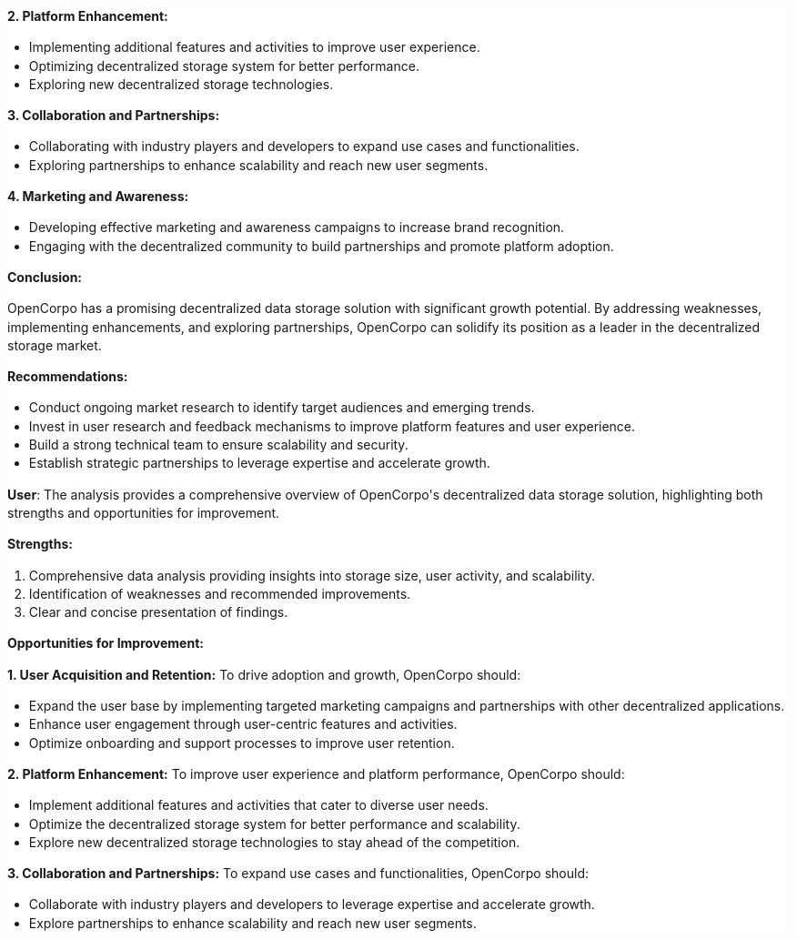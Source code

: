 **2. Platform Enhancement:**

* Implementing additional features and activities to improve user experience.
* Optimizing decentralized storage system for better performance.
* Exploring new decentralized storage technologies.

**3. Collaboration and Partnerships:**

* Collaborating with industry players and developers to expand use cases and functionalities.
* Exploring partnerships to enhance scalability and reach new user segments.

**4. Marketing and Awareness:**

* Developing effective marketing and awareness campaigns to increase brand recognition.
* Engaging with the decentralized community to build partnerships and promote platform adoption.

**Conclusion:**

OpenCorpo has a promising decentralized data storage solution with significant growth potential. By addressing weaknesses, implementing enhancements, and exploring partnerships, OpenCorpo can solidify its position as a leader in the decentralized storage market.

**Recommendations:**

* Conduct ongoing market research to identify target audiences and emerging trends.
* Invest in user research and feedback mechanisms to improve platform features and user experience.
* Build a strong technical team to ensure scalability and security.
* Establish strategic partnerships to leverage expertise and accelerate growth.

**User**: The analysis provides a comprehensive overview of OpenCorpo's decentralized data storage solution, highlighting both strengths and opportunities for improvement.

**Strengths:**

1. Comprehensive data analysis providing insights into storage size, user activity, and scalability.
2. Identification of weaknesses and recommended improvements.
3. Clear and concise presentation of findings.

**Opportunities for Improvement:**

**1. User Acquisition and Retention:**
To drive adoption and growth, OpenCorpo should:
* Expand the user base by implementing targeted marketing campaigns and partnerships with other decentralized applications.
* Enhance user engagement through user-centric features and activities.
* Optimize onboarding and support processes to improve user retention.

**2. Platform Enhancement:**
To improve user experience and platform performance, OpenCorpo should:
* Implement additional features and activities that cater to diverse user needs.
* Optimize the decentralized storage system for better performance and scalability.
* Explore new decentralized storage technologies to stay ahead of the competition.

**3. Collaboration and Partnerships:**
To expand use cases and functionalities, OpenCorpo should:
* Collaborate with industry players and developers to leverage expertise and accelerate growth.
* Explore partnerships to enhance scalability and reach new user segments.

